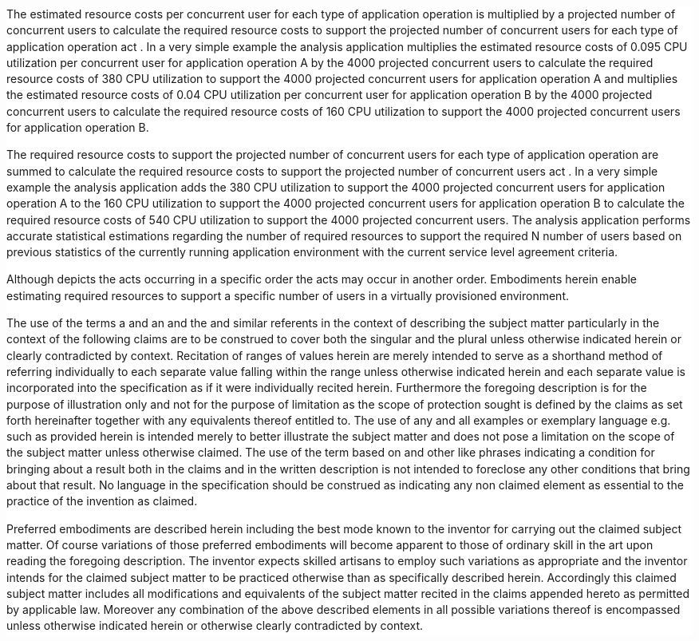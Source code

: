 The estimated resource costs per concurrent user for each type of application operation is multiplied by a projected number of concurrent users to calculate the required resource costs to support the projected number of concurrent users for each type of application operation act . In a very simple example the analysis application multiplies the estimated resource costs of 0.095 CPU utilization per concurrent user for application operation A by the 4000 projected concurrent users to calculate the required resource costs of 380 CPU utilization to support the 4000 projected concurrent users for application operation A and multiplies the estimated resource costs of 0.04 CPU utilization per concurrent user for application operation B by the 4000 projected concurrent users to calculate the required resource costs of 160 CPU utilization to support the 4000 projected concurrent users for application operation B.

The required resource costs to support the projected number of concurrent users for each type of application operation are summed to calculate the required resource costs to support the projected number of concurrent users act . In a very simple example the analysis application adds the 380 CPU utilization to support the 4000 projected concurrent users for application operation A to the 160 CPU utilization to support the 4000 projected concurrent users for application operation B to calculate the required resource costs of 540 CPU utilization to support the 4000 projected concurrent users. The analysis application performs accurate statistical estimations regarding the number of required resources to support the required N number of users based on previous statistics of the currently running application environment with the current service level agreement criteria.

Although depicts the acts occurring in a specific order the acts may occur in another order. Embodiments herein enable estimating required resources to support a specific number of users in a virtually provisioned environment.

The use of the terms a and an and the and similar referents in the context of describing the subject matter particularly in the context of the following claims are to be construed to cover both the singular and the plural unless otherwise indicated herein or clearly contradicted by context. Recitation of ranges of values herein are merely intended to serve as a shorthand method of referring individually to each separate value falling within the range unless otherwise indicated herein and each separate value is incorporated into the specification as if it were individually recited herein. Furthermore the foregoing description is for the purpose of illustration only and not for the purpose of limitation as the scope of protection sought is defined by the claims as set forth hereinafter together with any equivalents thereof entitled to. The use of any and all examples or exemplary language e.g. such as provided herein is intended merely to better illustrate the subject matter and does not pose a limitation on the scope of the subject matter unless otherwise claimed. The use of the term based on and other like phrases indicating a condition for bringing about a result both in the claims and in the written description is not intended to foreclose any other conditions that bring about that result. No language in the specification should be construed as indicating any non claimed element as essential to the practice of the invention as claimed.

Preferred embodiments are described herein including the best mode known to the inventor for carrying out the claimed subject matter. Of course variations of those preferred embodiments will become apparent to those of ordinary skill in the art upon reading the foregoing description. The inventor expects skilled artisans to employ such variations as appropriate and the inventor intends for the claimed subject matter to be practiced otherwise than as specifically described herein. Accordingly this claimed subject matter includes all modifications and equivalents of the subject matter recited in the claims appended hereto as permitted by applicable law. Moreover any combination of the above described elements in all possible variations thereof is encompassed unless otherwise indicated herein or otherwise clearly contradicted by context.

